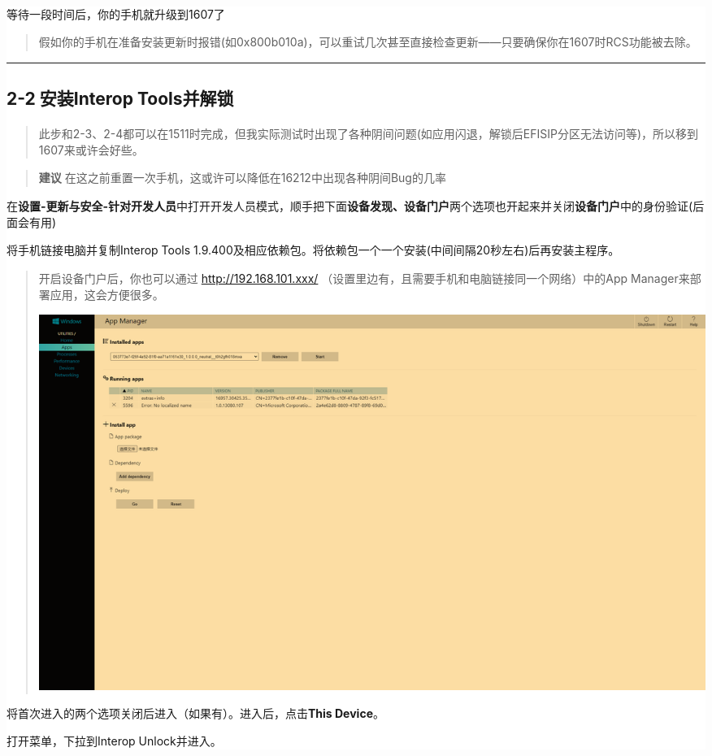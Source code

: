 等待一段时间后，你的手机就升级到1607了

> 假如你的手机在准备安装更新时报错(如0x800b010a)，可以重试几次甚至直接检查更新——只要确保你在1607时RCS功能被去除。

***

## 2-2 安装Interop Tools并解锁

> 此步和2-3、2-4都可以在1511时完成，但我实际测试时出现了各种阴间问题(如应用闪退，解锁后EFISIP分区无法访问等)，所以移到1607来或许会好些。

> **建议** 在这之前重置一次手机，这或许可以降低在16212中出现各种阴间Bug的几率

在**设置-更新与安全-针对开发人员**中打开开发人员模式，顺手把下面**设备发现、设备门户**两个选项也开起来并关闭**设备门户**中的身份验证(后面会有用)



将手机链接电脑并复制Interop Tools 1.9.400及相应依赖包。将依赖包一个一个安装(中间间隔20秒左右)后再安装主程序。

> 开启设备门户后，你也可以通过 http://192.168.101.xxx/ （设置里边有，且需要手机和电脑链接同一个网络）中的App Manager来部署应用，这会方便很多。
> 
> ![](assets/将你的Windows%20Phone升级到16212/06.png)

将首次进入的两个选项关闭后进入（如果有）。进入后，点击**This Device**。

打开菜单，下拉到Interop Unlock并进入。
